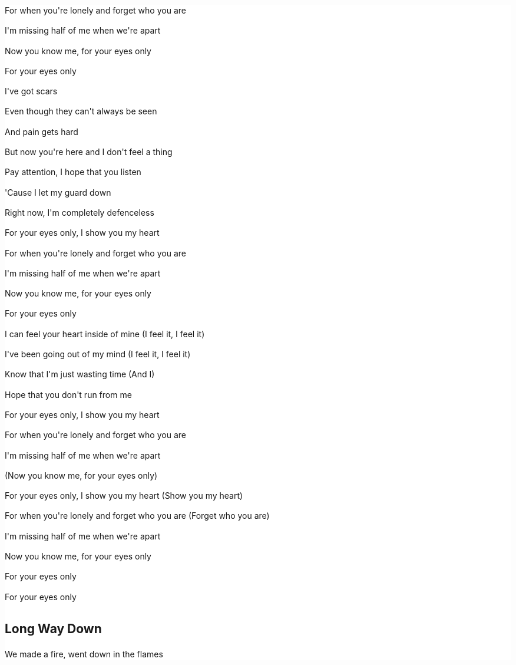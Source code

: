 For when you're lonely and forget who you are

I'm missing half of me when we're apart

Now you know me, for your eyes only

For your eyes only

I've got scars

Even though they can't always be seen

And pain gets hard

But now you're here and I don't feel a thing

Pay attention, I hope that you listen

'Cause I let my guard down

Right now, I'm completely defenceless

For your eyes only, I show you my heart

For when you're lonely and forget who you are

I'm missing half of me when we're apart

Now you know me, for your eyes only

For your eyes only

I can feel your heart inside of mine (I feel it, I feel it)

I've been going out of my mind (I feel it, I feel it)

Know that I'm just wasting time (And I)

Hope that you don't run from me

For your eyes only, I show you my heart

For when you're lonely and forget who you are

I'm missing half of me when we're apart

(Now you know me, for your eyes only)

For your eyes only, I show you my heart (Show you my heart)

For when you're lonely and forget who you are (Forget who you are)

I'm missing half of me when we're apart

Now you know me, for your eyes only

For your eyes only

For your eyes only

## Long Way Down 

We made a fire, went down in the flames
